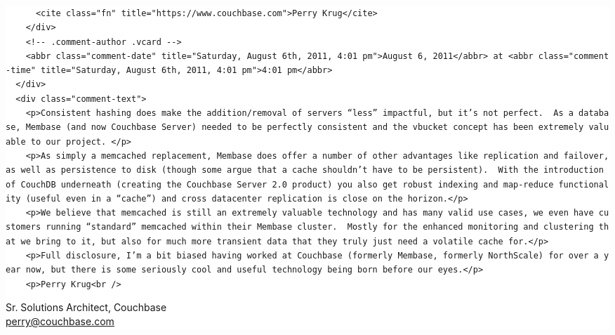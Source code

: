          <cite class="fn" title="https://www.couchbase.com">Perry Krug</cite>
        </div>
        <!-- .comment-author .vcard -->
        <abbr class="comment-date" title="Saturday, August 6th, 2011, 4:01 pm">August 6, 2011</abbr> at <abbr class="comment-time" title="Saturday, August 6th, 2011, 4:01 pm">4:01 pm</abbr>
      </div>
      <div class="comment-text">
        <p>Consistent hashing does make the addition/removal of servers “less” impactful, but it’s not perfect.  As a database, Membase (and now Couchbase Server) needed to be perfectly consistent and the vbucket concept has been extremely valuable to our project. </p>
        <p>As simply a memcached replacement, Membase does offer a number of other advantages like replication and failover, as well as persistence to disk (though some argue that a cache shouldn’t have to be persistent).  With the introduction of CouchDB underneath (creating the Couchbase Server 2.0 product) you also get robust indexing and map-reduce functionality (useful even in a “cache”) and cross datacenter replication is close on the horizon.</p>
        <p>We believe that memcached is still an extremely valuable technology and has many valid use cases, we even have customers running “standard” memcached within their Membase cluster.  Mostly for the enhanced monitoring and clustering that we bring to it, but also for much more transient data that they truly just need a volatile cache for.</p>
        <p>Full disclosure, I’m a bit biased having worked at Couchbase (formerly Membase, formerly NorthScale) for over a year now, but there is some seriously cool and useful technology being born before our eyes.</p>
        <p>Perry Krug<br />
Sr. Solutions Architect, Couchbase<br />
perry@couchbase.com</p>
      </div>
      <!-- .comment-text -->
    </li>
    <!-- .comment -->
  </ol>
  
</div>

